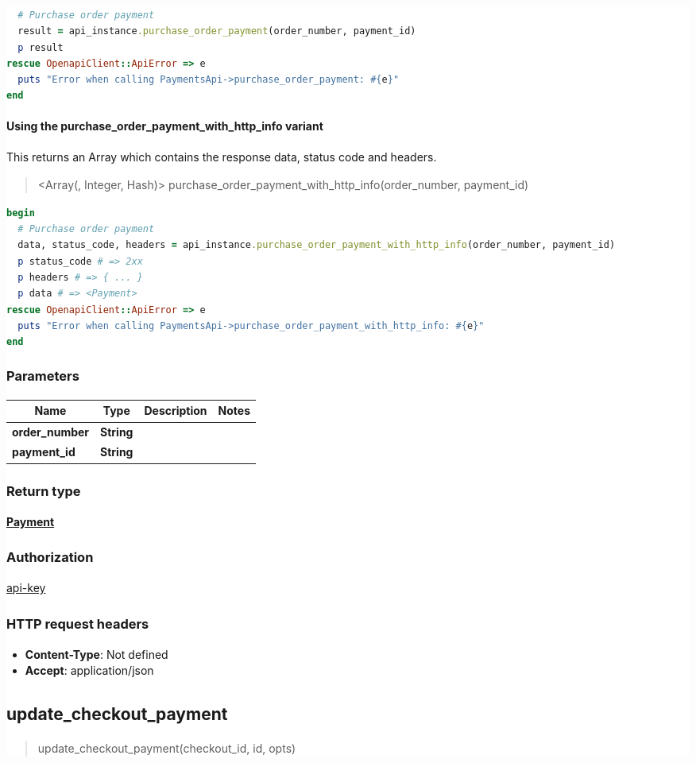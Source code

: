 ```ruby
  # Purchase order payment
  result = api_instance.purchase_order_payment(order_number, payment_id)
  p result
rescue OpenapiClient::ApiError => e
  puts "Error when calling PaymentsApi->purchase_order_payment: #{e}"
end
```

#### Using the purchase_order_payment_with_http_info variant

This returns an Array which contains the response data, status code and headers.

> <Array(<Payment>, Integer, Hash)> purchase_order_payment_with_http_info(order_number, payment_id)

```ruby
begin
  # Purchase order payment
  data, status_code, headers = api_instance.purchase_order_payment_with_http_info(order_number, payment_id)
  p status_code # => 2xx
  p headers # => { ... }
  p data # => <Payment>
rescue OpenapiClient::ApiError => e
  puts "Error when calling PaymentsApi->purchase_order_payment_with_http_info: #{e}"
end
```

### Parameters

| Name | Type | Description | Notes |
| ---- | ---- | ----------- | ----- |
| **order_number** | **String** |  |  |
| **payment_id** | **String** |  |  |

### Return type

[**Payment**](Payment.md)

### Authorization

[api-key](../README.md#api-key)

### HTTP request headers

- **Content-Type**: Not defined
- **Accept**: application/json


## update_checkout_payment

> <Payment> update_checkout_payment(checkout_id, id, opts)
